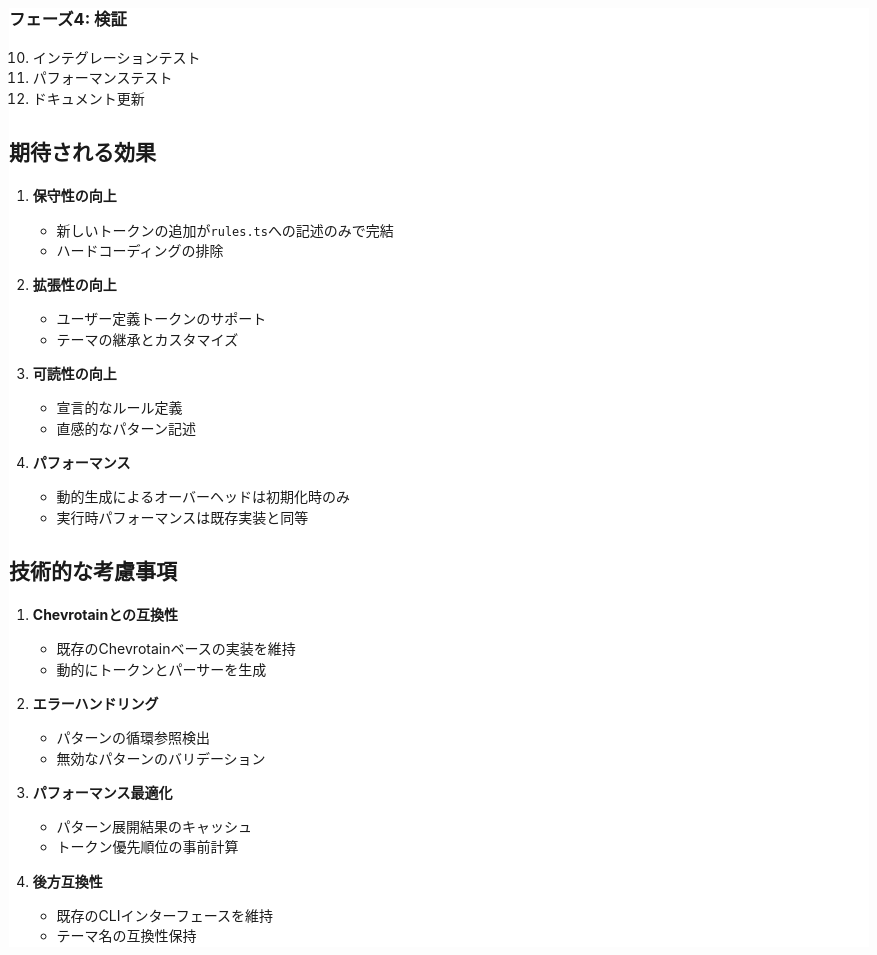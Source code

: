 ### フェーズ4: 検証
10. インテグレーションテスト
11. パフォーマンステスト
12. ドキュメント更新

## 期待される効果

1. **保守性の向上**
   - 新しいトークンの追加が`rules.ts`への記述のみで完結
   - ハードコーディングの排除

2. **拡張性の向上**
   - ユーザー定義トークンのサポート
   - テーマの継承とカスタマイズ

3. **可読性の向上**
   - 宣言的なルール定義
   - 直感的なパターン記述

4. **パフォーマンス**
   - 動的生成によるオーバーヘッドは初期化時のみ
   - 実行時パフォーマンスは既存実装と同等

## 技術的な考慮事項

1. **Chevrotainとの互換性**
   - 既存のChevrotainベースの実装を維持
   - 動的にトークンとパーサーを生成

2. **エラーハンドリング**
   - パターンの循環参照検出
   - 無効なパターンのバリデーション

3. **パフォーマンス最適化**
   - パターン展開結果のキャッシュ
   - トークン優先順位の事前計算

4. **後方互換性**
   - 既存のCLIインターフェースを維持
   - テーマ名の互換性保持